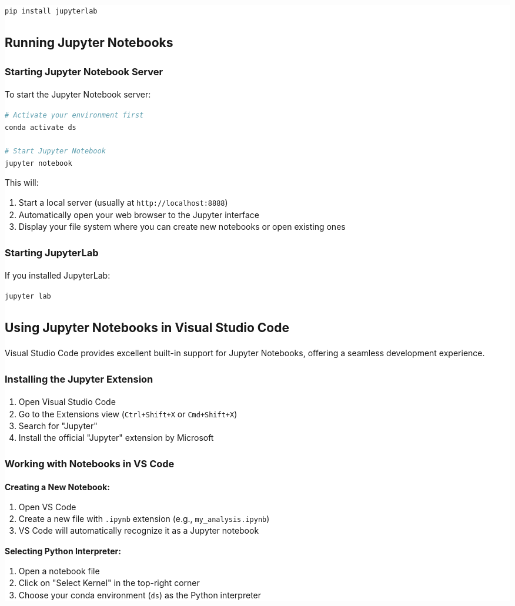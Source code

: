 ```sh
pip install jupyterlab
```

## Running Jupyter Notebooks

### Starting Jupyter Notebook Server

To start the Jupyter Notebook server:

```sh
# Activate your environment first
conda activate ds

# Start Jupyter Notebook
jupyter notebook
```

This will:
1. Start a local server (usually at `http://localhost:8888`)
2. Automatically open your web browser to the Jupyter interface
3. Display your file system where you can create new notebooks or open existing ones

### Starting JupyterLab

If you installed JupyterLab:

```sh
jupyter lab
```

## Using Jupyter Notebooks in Visual Studio Code

Visual Studio Code provides excellent built-in support for Jupyter Notebooks, offering a seamless development experience.

### Installing the Jupyter Extension

1. Open Visual Studio Code
2. Go to the Extensions view (`Ctrl+Shift+X` or `Cmd+Shift+X`)
3. Search for "Jupyter" 
4. Install the official "Jupyter" extension by Microsoft

### Working with Notebooks in VS Code

**Creating a New Notebook:**
1. Open VS Code
2. Create a new file with `.ipynb` extension (e.g., `my_analysis.ipynb`)
3. VS Code will automatically recognize it as a Jupyter notebook

**Selecting Python Interpreter:**
1. Open a notebook file
2. Click on "Select Kernel" in the top-right corner
3. Choose your conda environment (`ds`) as the Python interpreter
